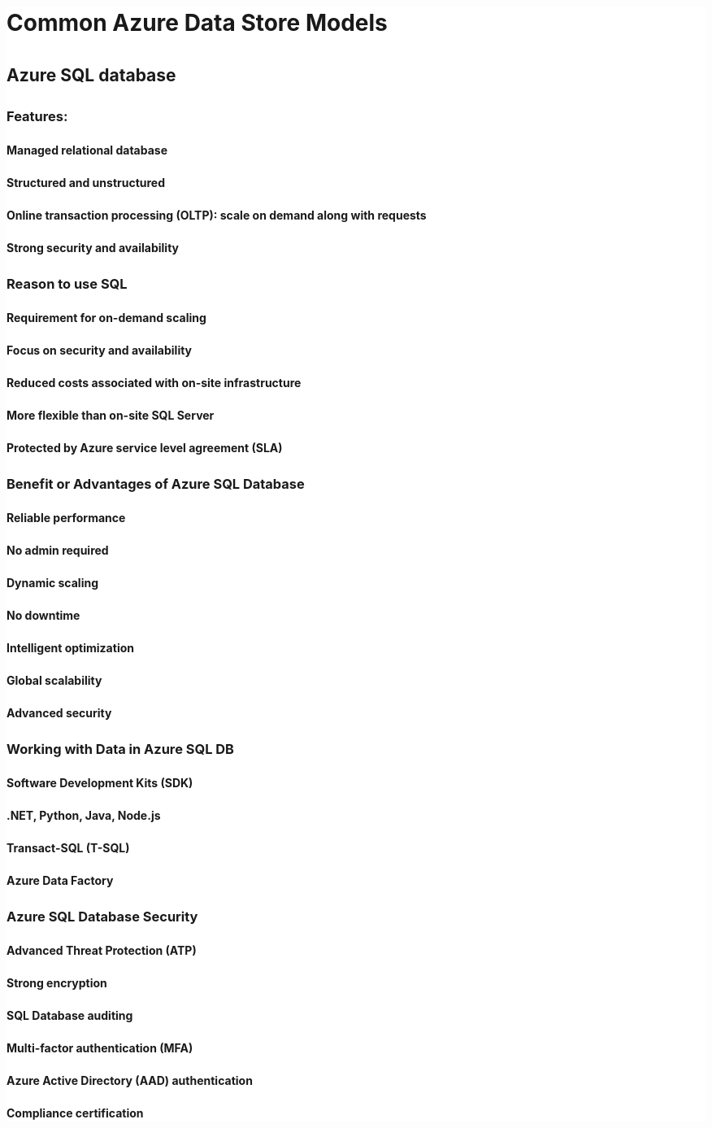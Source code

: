 # Common Azure Data Store Models
## Azure SQL database
### Features:
#### Managed relational database
#### Structured and unstructured
#### Online transaction processing (OLTP): scale on demand along with requests
#### Strong security and availability
### Reason to use SQL
#### Requirement for on-demand scaling
#### Focus on security and availability
#### Reduced costs associated with on-site infrastructure
#### More flexible than on-site SQL Server
#### Protected by Azure service level agreement (SLA)
### Benefit or Advantages of Azure SQL Database
#### Reliable performance
#### No admin required
#### Dynamic scaling
#### No downtime
#### Intelligent optimization
#### Global scalability
#### Advanced security
### Working with Data in Azure SQL DB
#### Software Development Kits (SDK)
#### .NET, Python, Java, Node.js
#### Transact-SQL (T-SQL)
#### Azure Data Factory
### Azure SQL Database Security
#### Advanced Threat Protection (ATP)
#### Strong encryption
#### SQL Database auditing
#### Multi-factor authentication (MFA)
#### Azure Active Directory (AAD) authentication
#### Compliance certification
